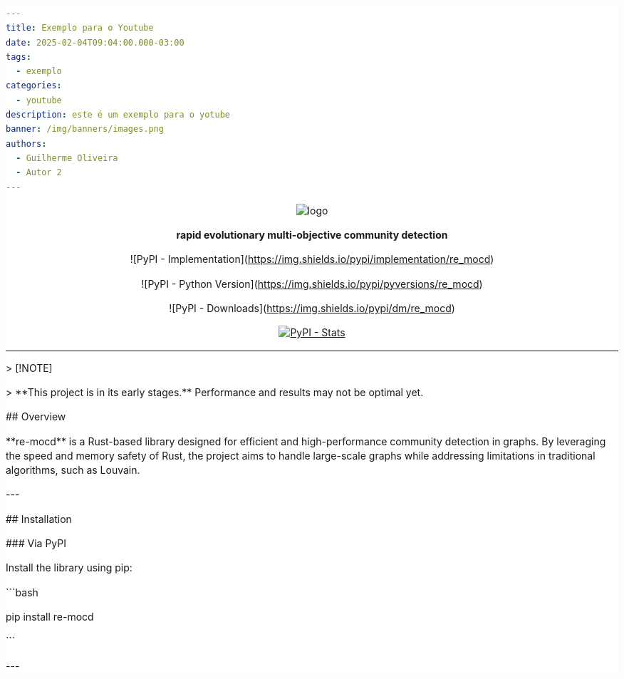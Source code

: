 ```yaml
---
title: Exemplo para o Youtube
date: 2025-02-04T09:04:00.000-03:00
tags:
  - exemplo
categories:
  - youtube
description: este é um exemplo para o yotube
banner: /img/banners/images.png
authors:
  - Guilherme Oliveira
  - Autor 2
---
```

<div align="center">

  <img src="res/logo.png" alt="logo" style="width: 40%;"> 

   <strong>rapid evolutionary multi-objective community detection</strong>

!\[PyPI - Implementation](https://img.shields.io/pypi/implementation/re_mocd)

!\[PyPI - Python Version](https://img.shields.io/pypi/pyversions/re_mocd)

!\[PyPI - Downloads](https://img.shields.io/pypi/dm/re_mocd)

[![PyPI - Stats](https://img.shields.io/badge/More%20Info-F58025?logo=PyPi)](https://pypistats.org/packages/re_mocd)

<hr>

</div>

\> \[!NOTE]  

\> \*\*This project is in its early stages.\*\* Performance and results may not be optimal yet.

\## Overview  

\*\*re-mocd\*\* is a Rust-based library designed for efficient and high-performance community detection in graphs. By leveraging the speed and memory safety of Rust, the project aims to handle large-scale graphs while addressing limitations in traditional algorithms, such as Louvain.   

\---

\## Installation  

\### Via PyPI  

Install the library using pip:  

\`\``bash

pip install re-mocd

\`\``

\---
